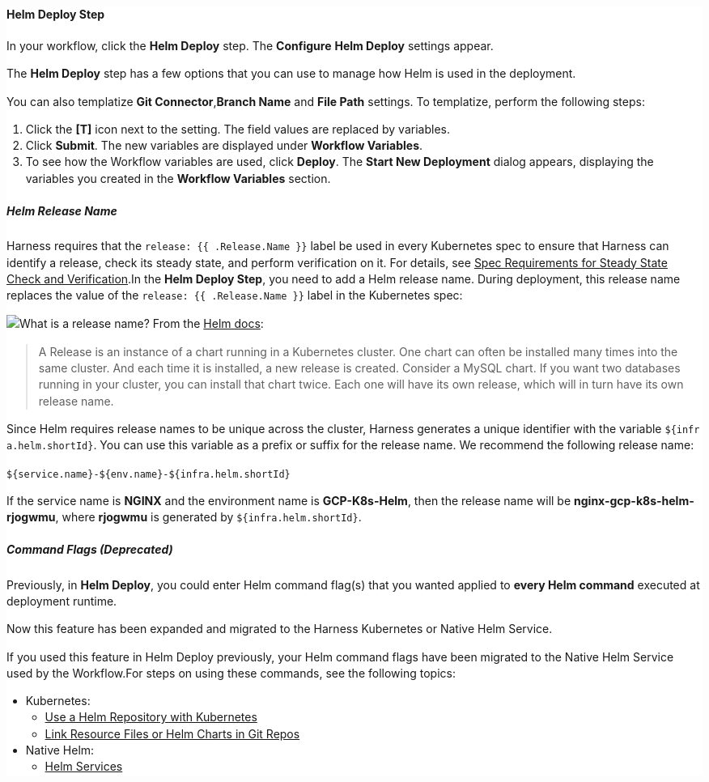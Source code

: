 #### Helm Deploy Step

In your workflow, click the **Helm Deploy** step. The **Configure** **Helm Deploy** settings appear.

The **Helm Deploy** step has a few options that you can use to manage how Helm is used in the deployment.

You can also templatize **Git Connector**,**Branch Name** and **File Path** settings. To templatize, perform the following steps:

1. Click the **[T]** icon next to the setting. The field values are replaced by variables.
2. Click **Submit**. The new variables are displayed under **Workflow Variables**.
3. To see how the Workflow variables are used, click **Deploy**. The **Start New Deployment** dialog appears, displaying the variables you created in the **Workflow Variables** section.

##### Helm Release Name

Harness requires that the `release: {{ .Release.Name }}` label be used in every Kubernetes spec to ensure that Harness can identify a release, check its steady state, and perform verification on it. For details, see [Spec Requirements for Steady State Check and Verification](/article/svso08ogpb-2-helm-services#spec_requirements_for_steady_state_check_and_verification).In the **Helm Deploy Step**, you need to add a Helm release name. During deployment, this release name replaces the value of the `release: {{ .Release.Name }}` label in the Kubernetes spec:

![](https://files.helpdocs.io/kw8ldg1itf/articles/m8ra49bqd5/1580241554103/image.png)What is a release name? From the [Helm docs](https://docs.helm.sh/using_helm/#using-helm):


> A Release is an instance of a chart running in a Kubernetes cluster. One chart can often be installed many times into the same cluster. And each time it is installed, a new release is created. Consider a MySQL chart. If you want two databases running in your cluster, you can install that chart twice. Each one will have its own release, which will in turn have its own release name.

Since Helm requires release names to be unique across the cluster, Harness generates a unique identifier with the variable `${infra.helm.shortId}`. You can use this variable as a prefix or suffix for the release name. We recommend the following release name:


```
${service.name}-${env.name}-${infra.helm.shortId}
```
If the service name is **NGINX** and the environment name is **GCP-K8s-Helm**, then the release name will be **nginx-gcp-k8s-helm-rjogwmu**, where **rjogwmu** is generated by `${infra.helm.shortId}`.

##### Command Flags (Deprecated)

Previously, in **Helm Deploy**, you could enter Helm command flag(s) that you wanted applied to **every Helm command** executed at deployment runtime.

Now this feature has been expanded and migrated to the Harness Kubernetes or Native Helm Service.

If you used this feature in Helm Deploy previously, your Helm command flags have been migrated to the Native Helm Service used by the Workflow.For steps on using these commands, see the following topics:

* Kubernetes:
	+ [Use a Helm Repository with Kubernetes](/article/hddm3rgf1y-use-a-helm-repository-with-kubernetes)
	+ [Link Resource Files or Helm Charts in Git Repos](/article/yjkkwi56hl-link-resource-files-or-helm-charts-in-git-repos)
* Native Helm:
	+ [Helm Services](/article/svso08ogpb-2-helm-services)
